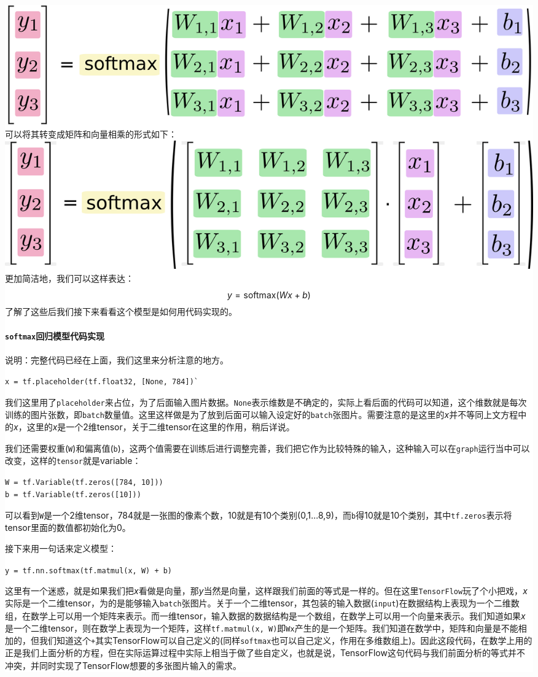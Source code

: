 ![](/images/mnist-eight.png)
可以将其转变成矩阵和向量相乘的形式如下：
![](/images/mnist-seven.png)
更加简洁地，我们可以这样表达：
$$y = \text{softmax}(Wx + b)$$
了解了这些后我们接下来看看这个模型是如何用代码实现的。

#### `softmax`回归模型代码实现

说明：完整代码已经在上面，我们这里来分析注意的地方。

```
x = tf.placeholder(tf.float32, [None, 784])`
```
我们这里用了`placeholder`来占位，为了后面输入图片数据。`None`表示维数是不确定的，实际上看后面的代码可以知道，这个维数就是每次训练的图片张数，即`batch`数量值。这里这样做是为了放到后面可以输入设定好的`batch`张图片。需要注意的是这里的$x$并不等同上文方程中的$x$，这里的$x$是一个2维tensor，关于二维tensor在这里的作用，稍后详说。

我们还需要权重(`W`)和偏离值(`b`)，这两个值需要在训练后进行调整完善，我们把它作为比较特殊的输入，这种输入可以在`graph`运行当中可以改变，这样的`tensor`就是variable：
```
W = tf.Variable(tf.zeros([784, 10]))
b = tf.Variable(tf.zeros([10]))
```
可以看到`W`是一个2维tensor，784就是一张图的像素个数，10就是有10个类别(0,1...8,9)，而`b`得10就是10个类别，其中`tf.zeros`表示将tensor里面的数值都初始化为0。

接下来用一句话来定义模型：
```
y = tf.nn.softmax(tf.matmul(x, W) + b)
```
这里有一个迷惑，就是如果我们把$x$看做是向量，那$y$当然是向量，这样跟我们前面的等式是一样的。但在这里`TensorFlow`玩了个小把戏，$x$实际是一个二维tensor，为的是能够输入`batch`张图片。关于一个二维tensor，其包装的输入数据(`input`)在数据结构上表现为一个二维数组，在数学上可以用一个矩阵来表示。而一维tensor，输入数据的数据结构是一个数组，在数学上可以用一个向量来表示。我们知道如果$x$是一个二维tensor，则在数学上表现为一个矩阵，这样`tf.matmul(x, W)`即`Wx`产生的是一个矩阵。我们知道在数学中，矩阵和向量是不能相加的，但我们知道这个`+`其实TensorFlow可以自己定义的(同样`softmax`也可以自己定义，作用在多维数组上)。因此这段代码，在数学上用的正是我们上面分析的方程，但在实际运算过程中实际上相当于做了些自定义，也就是说，TensorFlow这句代码与我们前面分析的等式并不冲突，并同时实现了TensorFlow想要的多张图片输入的需求。
